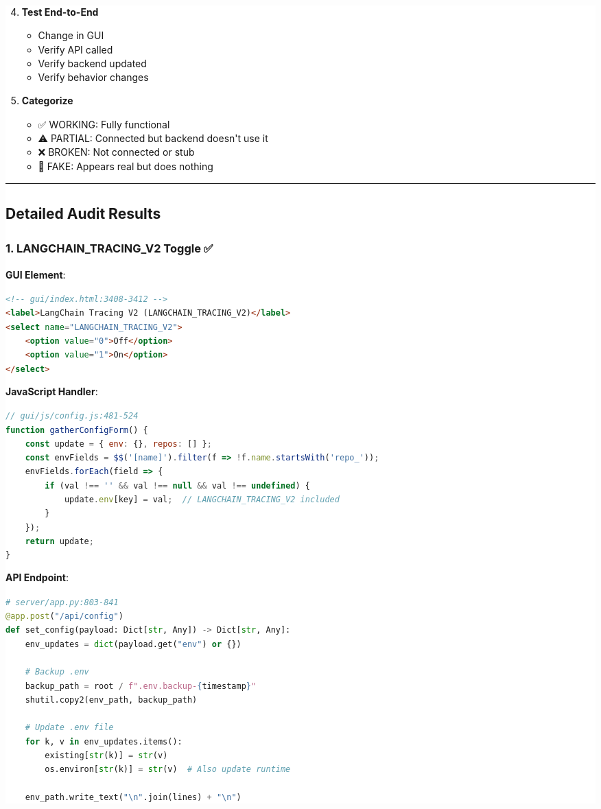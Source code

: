 4. **Test End-to-End**
   - Change in GUI
   - Verify API called
   - Verify backend updated
   - Verify behavior changes

5. **Categorize**
   - ✅ WORKING: Fully functional
   - ⚠️ PARTIAL: Connected but backend doesn't use it
   - ❌ BROKEN: Not connected or stub
   - 🚫 FAKE: Appears real but does nothing

---

## Detailed Audit Results

### 1. LANGCHAIN_TRACING_V2 Toggle ✅

**GUI Element**:
```html
<!-- gui/index.html:3408-3412 -->
<label>LangChain Tracing V2 (LANGCHAIN_TRACING_V2)</label>
<select name="LANGCHAIN_TRACING_V2">
    <option value="0">Off</option>
    <option value="1">On</option>
</select>
```

**JavaScript Handler**:
```javascript
// gui/js/config.js:481-524
function gatherConfigForm() {
    const update = { env: {}, repos: [] };
    const envFields = $$('[name]').filter(f => !f.name.startsWith('repo_'));
    envFields.forEach(field => {
        if (val !== '' && val !== null && val !== undefined) {
            update.env[key] = val;  // LANGCHAIN_TRACING_V2 included
        }
    });
    return update;
}
```

**API Endpoint**:
```python
# server/app.py:803-841
@app.post("/api/config")
def set_config(payload: Dict[str, Any]) -> Dict[str, Any]:
    env_updates = dict(payload.get("env") or {})
    
    # Backup .env
    backup_path = root / f".env.backup-{timestamp}"
    shutil.copy2(env_path, backup_path)
    
    # Update .env file
    for k, v in env_updates.items():
        existing[str(k)] = str(v)
        os.environ[str(k)] = str(v)  # Also update runtime
    
    env_path.write_text("\n".join(lines) + "\n")
```
